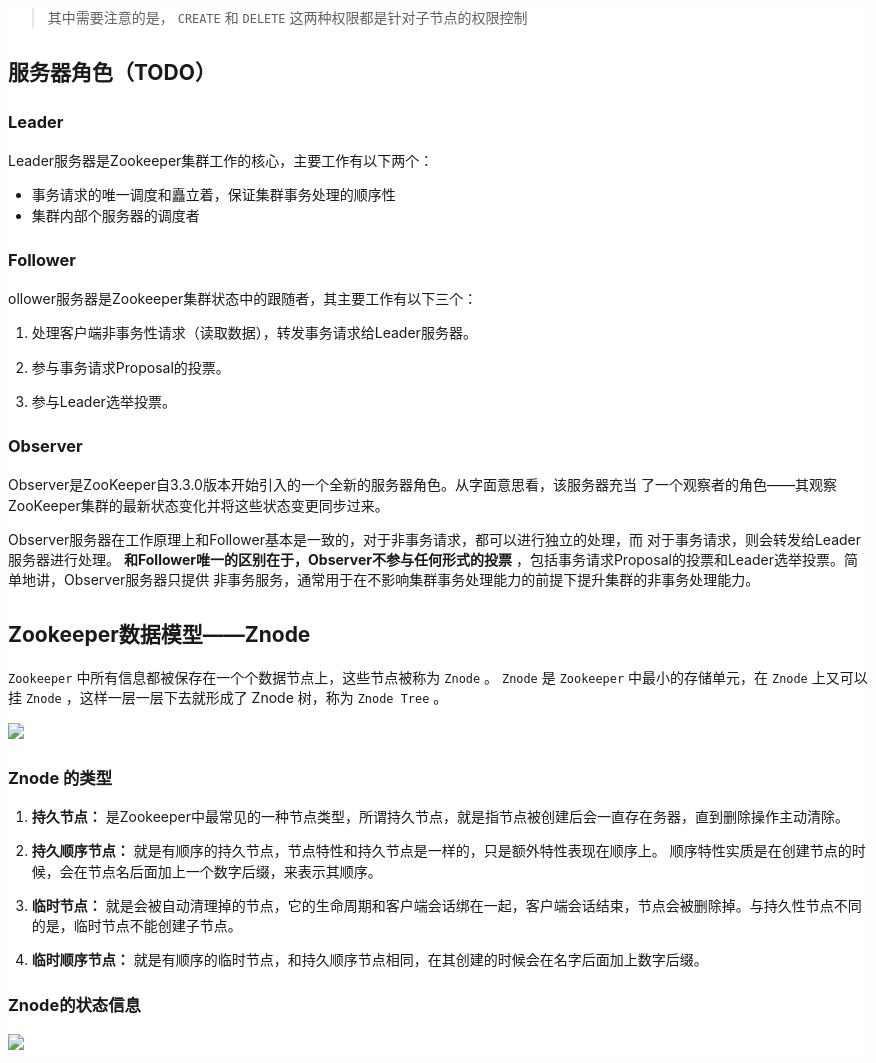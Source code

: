 > 其中需要注意的是， `CREATE` 和 `DELETE` 这两种权限都是针对⼦节点的权限控制

## 服务器角色（TODO）

### Leader

Leader服务器是Zookeeper集群工作的核心，主要工作有以下两个：

- 事务请求的唯一调度和矗立着，保证集群事务处理的顺序性
- 集群内部个服务器的调度者



### Follower

ollower服务器是Zookeeper集群状态中的跟随者，其主要⼯作有以下三个：

1. 处理客户端⾮事务性请求（读取数据），转发事务请求给Leader服务器。

2. 参与事务请求Proposal的投票。

3. 参与Leader选举投票。



### Observer

Observer是ZooKeeper⾃3.3.0版本开始引⼊的⼀个全新的服务器⻆⾊。从字⾯意思看，该服务器充当 了⼀个观察者的⻆⾊——其观察ZooKeeper集群的最新状态变化并将这些状态变更同步过来。

 Observer服务器在⼯作原理上和Follower基本是⼀致的，对于⾮事务请求，都可以进⾏独⽴的处理，⽽ 对于事务请求，则会转发给Leader服务器进⾏处理。 **和Follower唯⼀的区别在于，Observer不参与任何形式的投票** ，包括事务请求Proposal的投票和Leader选举投票。简单地讲，Observer服务器只提供 ⾮事务服务，通常⽤于在不影响集群事务处理能⼒的前提下提升集群的⾮事务处理能⼒。



## Zookeeper数据模型——Znode

 `Zookeeper` 中所有信息都被保存在一个个数据节点上，这些节点被称为 `Znode` 。 `Znode`  是 `Zookeeper` 中最小的存储单元，在 `Znode` 上又可以挂 `Znode` ，这样一层一层下去就形成了 Znode 树，称为 `Znode Tree` 。

![](Untitled.assets/img20201228161314.png)

### Znode 的类型

1. **持久节点：** 是Zookeeper中最常⻅的⼀种节点类型，所谓持久节点，就是指节点被创建后会⼀直存在务器，直到删除操作主动清除。

2. **持久顺序节点：** 就是有顺序的持久节点，节点特性和持久节点是⼀样的，只是额外特性表现在顺序上。 顺序特性实质是在创建节点的时候，会在节点名后⾯加上⼀个数字后缀，来表示其顺序。

3. **临时节点：** 就是会被⾃动清理掉的节点，它的⽣命周期和客户端会话绑在⼀起，客户端会话结束，节点会被删除掉。与持久性节点不同的是，临时节点不能创建⼦节点。

4. **临时顺序节点：** 就是有顺序的临时节点，和持久顺序节点相同，在其创建的时候会在名字后⾯加上数字后缀。

### Znode的状态信息

![](Untitled.assets/img20201228162420.png)
